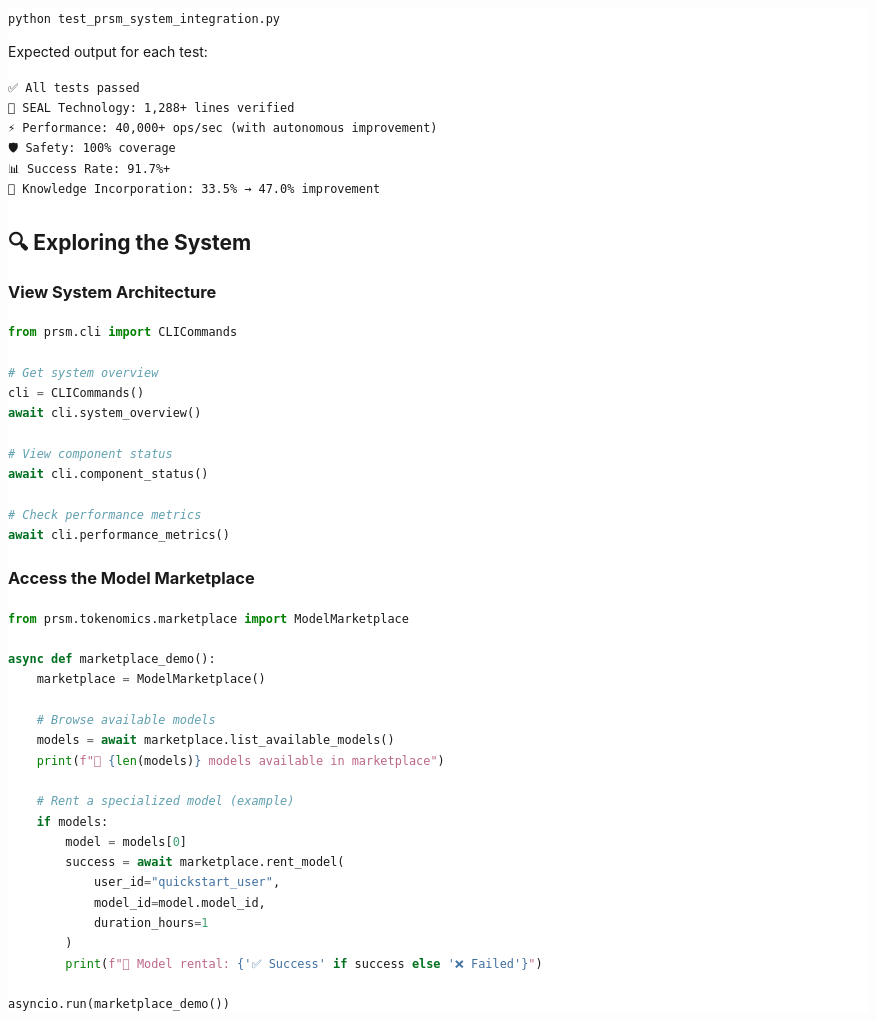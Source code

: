 ```bash
python test_prsm_system_integration.py
```

Expected output for each test:
```
✅ All tests passed
🔬 SEAL Technology: 1,288+ lines verified
⚡ Performance: 40,000+ ops/sec (with autonomous improvement)
🛡️ Safety: 100% coverage
📊 Success Rate: 91.7%+
🧠 Knowledge Incorporation: 33.5% → 47.0% improvement
```

## 🔍 Exploring the System

### View System Architecture

```python
from prsm.cli import CLICommands

# Get system overview
cli = CLICommands()
await cli.system_overview()

# View component status
await cli.component_status()

# Check performance metrics
await cli.performance_metrics()
```

### Access the Model Marketplace

```python
from prsm.tokenomics.marketplace import ModelMarketplace

async def marketplace_demo():
    marketplace = ModelMarketplace()
    
    # Browse available models
    models = await marketplace.list_available_models()
    print(f"🛒 {len(models)} models available in marketplace")
    
    # Rent a specialized model (example)
    if models:
        model = models[0]
        success = await marketplace.rent_model(
            user_id="quickstart_user",
            model_id=model.model_id,
            duration_hours=1
        )
        print(f"🤖 Model rental: {'✅ Success' if success else '❌ Failed'}")

asyncio.run(marketplace_demo())
```
